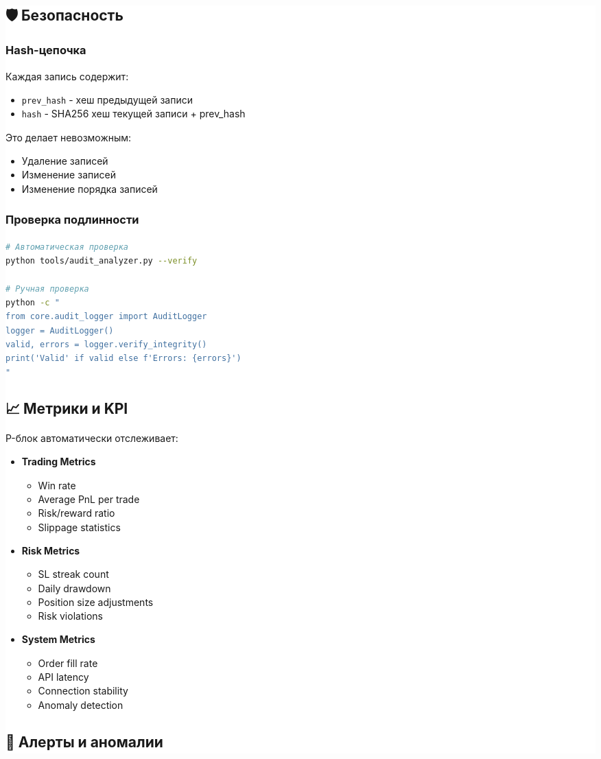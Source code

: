 ## 🛡️ Безопасность

### Hash-цепочка

Каждая запись содержит:

-   `prev_hash` - хеш предыдущей записи
-   `hash` - SHA256 хеш текущей записи + prev_hash

Это делает невозможным:

-   Удаление записей
-   Изменение записей
-   Изменение порядка записей

### Проверка подлинности

```bash
# Автоматическая проверка
python tools/audit_analyzer.py --verify

# Ручная проверка
python -c "
from core.audit_logger import AuditLogger
logger = AuditLogger()
valid, errors = logger.verify_integrity()
print('Valid' if valid else f'Errors: {errors}')
"
```

## 📈 Метрики и KPI

P-блок автоматически отслеживает:

-   **Trading Metrics**

    -   Win rate
    -   Average PnL per trade
    -   Risk/reward ratio
    -   Slippage statistics

-   **Risk Metrics**

    -   SL streak count
    -   Daily drawdown
    -   Position size adjustments
    -   Risk violations

-   **System Metrics**
    -   Order fill rate
    -   API latency
    -   Connection stability
    -   Anomaly detection

## 🚨 Алерты и аномалии

